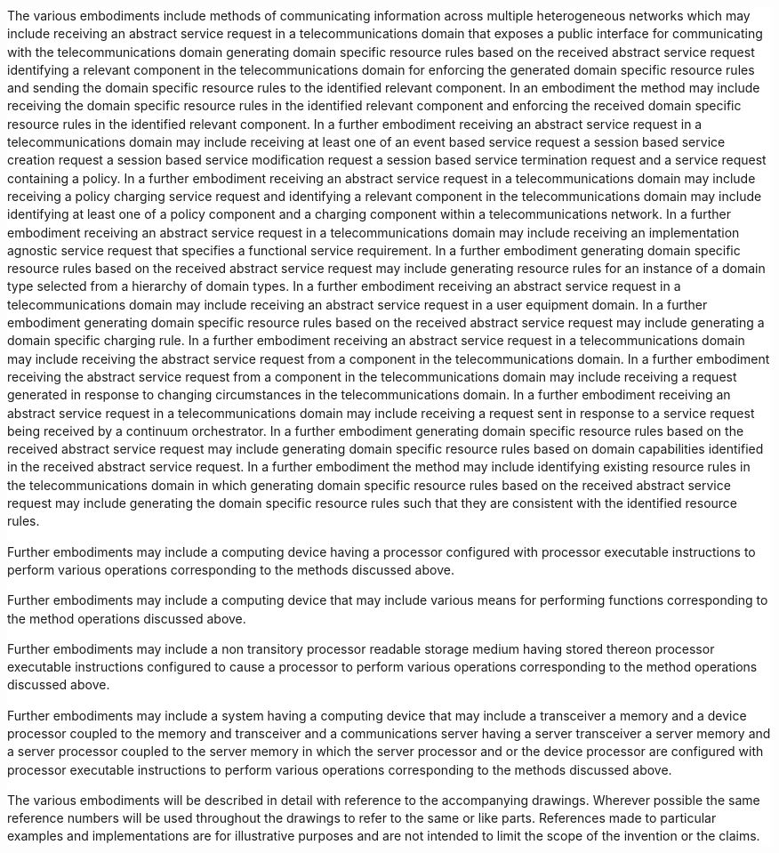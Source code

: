 The various embodiments include methods of communicating information across multiple heterogeneous networks which may include receiving an abstract service request in a telecommunications domain that exposes a public interface for communicating with the telecommunications domain generating domain specific resource rules based on the received abstract service request identifying a relevant component in the telecommunications domain for enforcing the generated domain specific resource rules and sending the domain specific resource rules to the identified relevant component. In an embodiment the method may include receiving the domain specific resource rules in the identified relevant component and enforcing the received domain specific resource rules in the identified relevant component. In a further embodiment receiving an abstract service request in a telecommunications domain may include receiving at least one of an event based service request a session based service creation request a session based service modification request a session based service termination request and a service request containing a policy. In a further embodiment receiving an abstract service request in a telecommunications domain may include receiving a policy charging service request and identifying a relevant component in the telecommunications domain may include identifying at least one of a policy component and a charging component within a telecommunications network. In a further embodiment receiving an abstract service request in a telecommunications domain may include receiving an implementation agnostic service request that specifies a functional service requirement. In a further embodiment generating domain specific resource rules based on the received abstract service request may include generating resource rules for an instance of a domain type selected from a hierarchy of domain types. In a further embodiment receiving an abstract service request in a telecommunications domain may include receiving an abstract service request in a user equipment domain. In a further embodiment generating domain specific resource rules based on the received abstract service request may include generating a domain specific charging rule. In a further embodiment receiving an abstract service request in a telecommunications domain may include receiving the abstract service request from a component in the telecommunications domain. In a further embodiment receiving the abstract service request from a component in the telecommunications domain may include receiving a request generated in response to changing circumstances in the telecommunications domain. In a further embodiment receiving an abstract service request in a telecommunications domain may include receiving a request sent in response to a service request being received by a continuum orchestrator. In a further embodiment generating domain specific resource rules based on the received abstract service request may include generating domain specific resource rules based on domain capabilities identified in the received abstract service request. In a further embodiment the method may include identifying existing resource rules in the telecommunications domain in which generating domain specific resource rules based on the received abstract service request may include generating the domain specific resource rules such that they are consistent with the identified resource rules.

Further embodiments may include a computing device having a processor configured with processor executable instructions to perform various operations corresponding to the methods discussed above.

Further embodiments may include a computing device that may include various means for performing functions corresponding to the method operations discussed above.

Further embodiments may include a non transitory processor readable storage medium having stored thereon processor executable instructions configured to cause a processor to perform various operations corresponding to the method operations discussed above.

Further embodiments may include a system having a computing device that may include a transceiver a memory and a device processor coupled to the memory and transceiver and a communications server having a server transceiver a server memory and a server processor coupled to the server memory in which the server processor and or the device processor are configured with processor executable instructions to perform various operations corresponding to the methods discussed above.

The various embodiments will be described in detail with reference to the accompanying drawings. Wherever possible the same reference numbers will be used throughout the drawings to refer to the same or like parts. References made to particular examples and implementations are for illustrative purposes and are not intended to limit the scope of the invention or the claims.
